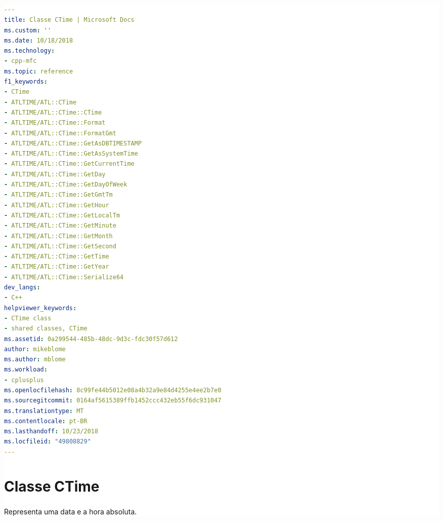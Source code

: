 ```yaml
---
title: Classe CTime | Microsoft Docs
ms.custom: ''
ms.date: 10/18/2018
ms.technology:
- cpp-mfc
ms.topic: reference
f1_keywords:
- CTime
- ATLTIME/ATL::CTime
- ATLTIME/ATL::CTime::CTime
- ATLTIME/ATL::CTime::Format
- ATLTIME/ATL::CTime::FormatGmt
- ATLTIME/ATL::CTime::GetAsDBTIMESTAMP
- ATLTIME/ATL::CTime::GetAsSystemTime
- ATLTIME/ATL::CTime::GetCurrentTime
- ATLTIME/ATL::CTime::GetDay
- ATLTIME/ATL::CTime::GetDayOfWeek
- ATLTIME/ATL::CTime::GetGmtTm
- ATLTIME/ATL::CTime::GetHour
- ATLTIME/ATL::CTime::GetLocalTm
- ATLTIME/ATL::CTime::GetMinute
- ATLTIME/ATL::CTime::GetMonth
- ATLTIME/ATL::CTime::GetSecond
- ATLTIME/ATL::CTime::GetTime
- ATLTIME/ATL::CTime::GetYear
- ATLTIME/ATL::CTime::Serialize64
dev_langs:
- C++
helpviewer_keywords:
- CTime class
- shared classes, CTime
ms.assetid: 0a299544-485b-48dc-9d3c-fdc30f57d612
author: mikeblome
ms.author: mblome
ms.workload:
- cplusplus
ms.openlocfilehash: 8c99fe44b5012e08a4b32a9e84d4255e4ee2b7e0
ms.sourcegitcommit: 0164af5615389ffb1452ccc432eb55f6dc931047
ms.translationtype: MT
ms.contentlocale: pt-BR
ms.lasthandoff: 10/23/2018
ms.locfileid: "49808829"
---
```

# <a name="ctime-class"></a>Classe CTime

Representa uma data e a hora absoluta.
